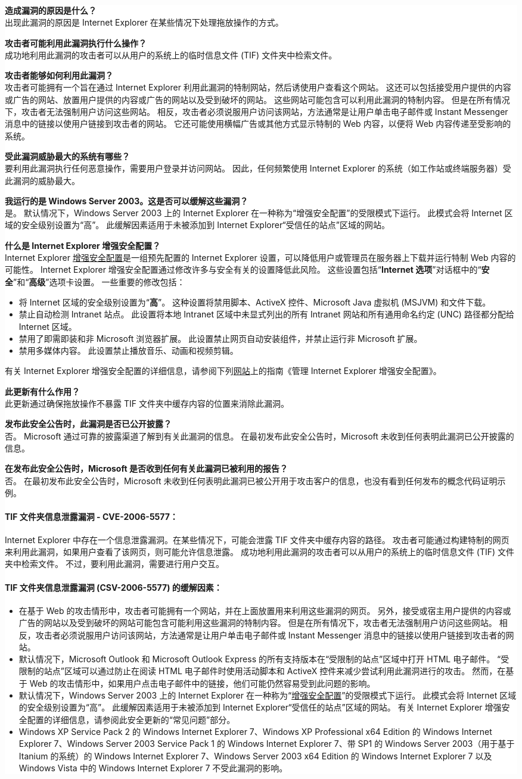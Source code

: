 **造成漏洞的原因是什么？**  
出现此漏洞的原因是 Internet Explorer 在某些情况下处理拖放操作的方式。

**攻击者可能利用此漏洞执行什么操作？**  
成功地利用此漏洞的攻击者可以从用户的系统上的临时信息文件 (TIF) 文件夹中检索文件。

**攻击者能够如何利用此漏洞？**  
攻击者可能拥有一个旨在通过 Internet Explorer 利用此漏洞的特制网站，然后诱使用户查看这个网站。 这还可以包括接受用户提供的内容或广告的网站、放置用户提供的内容或广告的网站以及受到破坏的网站。 这些网站可能包含可以利用此漏洞的特制内容。 但是在所有情况下，攻击者无法强制用户访问这些网站。 相反，攻击者必须说服用户访问该网站，方法通常是让用户单击电子邮件或 Instant Messenger 消息中的链接以使用户链接到攻击者的网站。 它还可能使用横幅广告或其他方式显示特制的 Web 内容，以便将 Web 内容传递至受影响的系统。

**受此漏洞威胁最大的系统有哪些？**  
要利用此漏洞执行任何恶意操作，需要用户登录并访问网站。 因此，任何频繁使用 Internet Explorer 的系统（如工作站或终端服务器）受此漏洞的威胁最大。

**我运行的是 Windows Server 2003。这是否可以缓解这些漏洞？**  
是。 默认情况下，Windows Server 2003 上的 Internet Explorer 在一种称为“增强安全配置”的受限模式下运行。 此模式会将 Internet 区域的安全级别设置为“高”。 此缓解因素适用于未被添加到 Internet Explorer“受信任的站点”区域的网站。

**什么是 Internet Explorer 增强安全配置？**  
Internet Explorer [增强安全配置](http://msdn.microsoft.com/library/default.asp?url=/workshop/security/szone/overview/esc_changes.asp)是一组预先配置的 Internet Explorer 设置，可以降低用户或管理员在服务器上下载并运行特制 Web 内容的可能性。 Internet Explorer 增强安全配置通过修改许多与安全有关的设置降低此风险。 这些设置包括“**Internet 选项**”对话框中的“**安全**”和“**高级**”选项卡设置。 一些重要的修改包括：

-   将 Internet 区域的安全级别设置为“**高**”。 这种设置将禁用脚本、ActiveX 控件、Microsoft Java 虚拟机 (MSJVM) 和文件下载。
-   禁止自动检测 Intranet 站点。 此设置将本地 Intranet 区域中未显式列出的所有 Intranet 网站和所有通用命名约定 (UNC) 路径都分配给 Internet 区域。
-   禁用了即需即装和非 Microsoft 浏览器扩展。 此设置禁止网页自动安装组件，并禁止运行非 Microsoft 扩展。
-   禁用多媒体内容。 此设置禁止播放音乐、动画和视频剪辑。

有关 Internet Explorer 增强安全配置的详细信息，请参阅下列[网站](http://www.microsoft.com/downloads/details.aspx?familyid=d41b036c-e2e1-4960-99bb-9757f7e9e31b&displaylang=en)上的指南《管理 Internet Explorer 增强安全配置》。

**此更新有什么作用？**  
此更新通过确保拖放操作不暴露 TIF 文件夹中缓存内容的位置来消除此漏洞。

**发布此安全公告时，此漏洞是否已公开披露？**  
否。 Microsoft 通过可靠的披露渠道了解到有关此漏洞的信息。 在最初发布此安全公告时，Microsoft 未收到任何表明此漏洞已公开披露的信息。

**在发布此安全公告时，Microsoft 是否收到任何有关此漏洞已被利用的报告？**  
否。 在最初发布此安全公告时，Microsoft 未收到任何表明此漏洞已被公开用于攻击客户的信息，也没有看到任何发布的概念代码证明示例。

#### TIF 文件夹信息泄露漏洞 - CVE-2006-5577：

Internet Explorer 中存在一个信息泄露漏洞。在某些情况下，可能会泄露 TIF 文件夹中缓存内容的路径。 攻击者可能通过构建特制的网页来利用此漏洞，如果用户查看了该网页，则可能允许信息泄露。 成功地利用此漏洞的攻击者可以从用户的系统上的临时信息文件 (TIF) 文件夹中检索文件。 不过，要利用此漏洞，需要进行用户交互。

#### TIF 文件夹信息泄露漏洞 (CSV-2006-5577) 的缓解因素：

-   在基于 Web 的攻击情形中，攻击者可能拥有一个网站，并在上面放置用来利用这些漏洞的网页。 另外，接受或宿主用户提供的内容或广告的网站以及受到破坏的网站可能包含可能利用这些漏洞的特制内容。 但是在所有情况下，攻击者无法强制用户访问这些网站。 相反，攻击者必须说服用户访问该网站，方法通常是让用户单击电子邮件或 Instant Messenger 消息中的链接以使用户链接到攻击者的网站。
-   默认情况下，Microsoft Outlook 和 Microsoft Outlook Express 的所有支持版本在“受限制的站点”区域中打开 HTML 电子邮件。 “受限制的站点”区域可以通过防止在阅读 HTML 电子邮件时使用活动脚本和 ActiveX 控件来减少尝试利用此漏洞进行的攻击。 然而，在基于 Web 的攻击情形中，如果用户点击电子邮件中的链接，他们可能仍然容易受到此问题的影响。
-   默认情况下，Windows Server 2003 上的 Internet Explorer 在一种称为“[增强安全配置](http://msdn.microsoft.com/library/default.asp?url=/workshop/security/szone/overview/esc_changes.asp)”的受限模式下运行。 此模式会将 Internet 区域的安全级别设置为“高”。 此缓解因素适用于未被添加到 Internet Explorer“受信任的站点”区域的网站。 有关 Internet Explorer 增强安全配置的详细信息，请参阅此安全更新的“常见问题”部分。
-   Windows XP Service Pack 2 的 Windows Internet Explorer 7、Windows XP Professional x64 Edition 的 Windows Internet Explorer 7、Windows Server 2003 Service Pack 1 的 Windows Internet Explorer 7、带 SP1 的 Windows Server 2003（用于基于 Itanium 的系统）的 Windows Internet Explorer 7、Windows Server 2003 x64 Edition 的 Windows Internet Explorer 7 以及 Windows Vista 中的 Windows Internet Explorer 7 不受此漏洞的影响。
